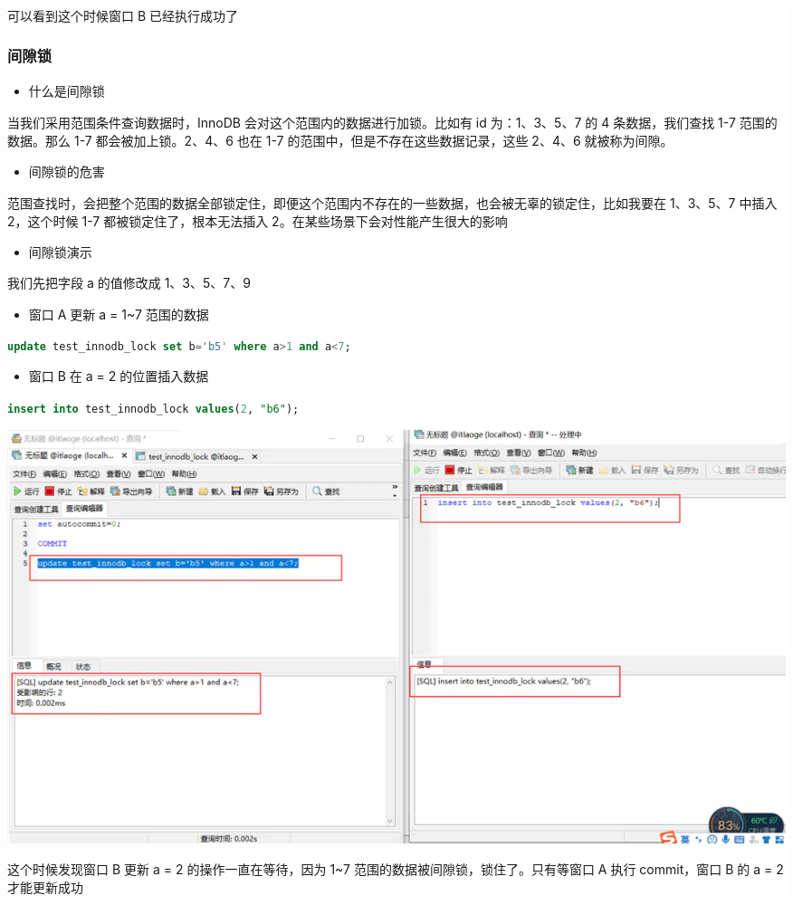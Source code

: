 可以看到这个时候窗口 B 已经执行成功了

### 间隙锁

- 什么是间隙锁

当我们采用范围条件查询数据时，InnoDB 会对这个范围内的数据进行加锁。比如有 id 为：1、3、5、7 的 4 条数据，我们查找 1-7 范围的数据。那么 1-7 都会被加上锁。2、4、6 也在 1-7 的范围中，但是不存在这些数据记录，这些 2、4、6 就被称为间隙。

- 间隙锁的危害

范围查找时，会把整个范围的数据全部锁定住，即便这个范围内不存在的一些数据，也会被无辜的锁定住，比如我要在 1、3、5、7 中插入 2，这个时候 1-7 都被锁定住了，根本无法插入 2。在某些场景下会对性能产生很大的影响

- 间隙锁演示

我们先把字段 a 的值修改成 1、3、5、7、9

- 窗口 A 更新 a = 1~7 范围的数据

```sql
update test_innodb_lock set b='b5' where a>1 and a<7;
```

- 窗口 B 在 a = 2 的位置插入数据

```sql
insert into test_innodb_lock values(2, "b6");
```

![](img/20210129221206470.png)

这个时候发现窗口 B 更新 a = 2 的操作一直在等待，因为 1~7 范围的数据被间隙锁，锁住了。只有等窗口 A 执行 commit，窗口 B 的 a = 2 才能更新成功
